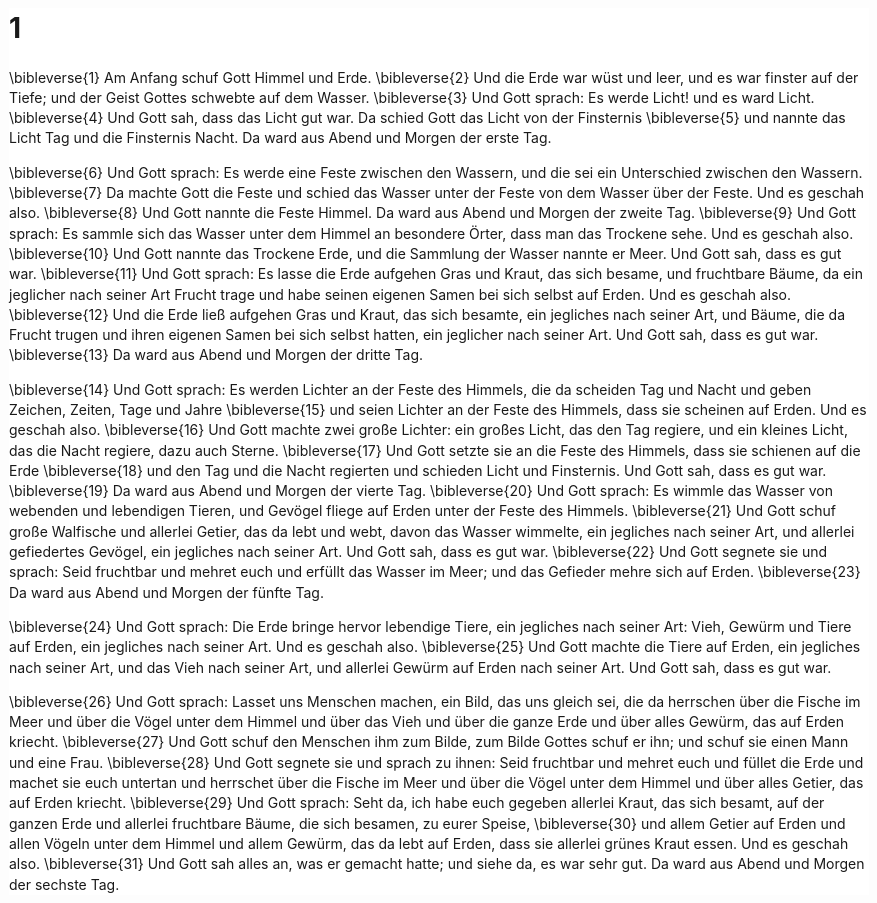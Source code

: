 # 1
\bibleverse{1} Am Anfang schuf Gott Himmel und Erde. \bibleverse{2} Und die Erde war wüst und leer, und es war finster auf der Tiefe; und der Geist Gottes schwebte auf dem Wasser. \bibleverse{3} Und Gott sprach: Es werde Licht! und es ward Licht. \bibleverse{4} Und Gott sah, dass das Licht gut war. Da schied Gott das Licht von der Finsternis \bibleverse{5} und nannte das Licht Tag und die Finsternis Nacht. Da ward aus Abend und Morgen der erste Tag. 

\bibleverse{6} Und Gott sprach: Es werde eine Feste zwischen den Wassern, und die sei ein Unterschied zwischen den Wassern. \bibleverse{7} Da machte Gott die Feste und schied das Wasser unter der Feste von dem Wasser über der Feste. Und es geschah also. \bibleverse{8} Und Gott nannte die Feste Himmel. Da ward aus Abend und Morgen der zweite Tag. \bibleverse{9} Und Gott sprach: Es sammle sich das Wasser unter dem Himmel an besondere Örter, dass man das Trockene sehe. Und es geschah also. \bibleverse{10} Und Gott nannte das Trockene Erde, und die Sammlung der Wasser nannte er Meer. Und Gott sah, dass es gut war. \bibleverse{11} Und Gott sprach: Es lasse die Erde aufgehen Gras und Kraut, das sich besame, und fruchtbare Bäume, da ein jeglicher nach seiner Art Frucht trage und habe seinen eigenen Samen bei sich selbst auf Erden. Und es geschah also. \bibleverse{12} Und die Erde ließ aufgehen Gras und Kraut, das sich besamte, ein jegliches nach seiner Art, und Bäume, die da Frucht trugen und ihren eigenen Samen bei sich selbst hatten, ein jeglicher nach seiner Art. Und Gott sah, dass es gut war. \bibleverse{13} Da ward aus Abend und Morgen der dritte Tag. 

\bibleverse{14} Und Gott sprach: Es werden Lichter an der Feste des Himmels, die da scheiden Tag und Nacht und geben Zeichen, Zeiten, Tage und Jahre \bibleverse{15} und seien Lichter an der Feste des Himmels, dass sie scheinen auf Erden. Und es geschah also. \bibleverse{16} Und Gott machte zwei große Lichter: ein großes Licht, das den Tag regiere, und ein kleines Licht, das die Nacht regiere, dazu auch Sterne. \bibleverse{17} Und Gott setzte sie an die Feste des Himmels, dass sie schienen auf die Erde \bibleverse{18} und den Tag und die Nacht regierten und schieden Licht und Finsternis. Und Gott sah, dass es gut war. \bibleverse{19} Da ward aus Abend und Morgen der vierte Tag. \bibleverse{20} Und Gott sprach: Es wimmle das Wasser von webenden und lebendigen Tieren, und Gevögel fliege auf Erden unter der Feste des Himmels. \bibleverse{21} Und Gott schuf große Walfische und allerlei Getier, das da lebt und webt, davon das Wasser wimmelte, ein jegliches nach seiner Art, und allerlei gefiedertes Gevögel, ein jegliches nach seiner Art. Und Gott sah, dass es gut war. \bibleverse{22} Und Gott segnete sie und sprach: Seid fruchtbar und mehret euch und erfüllt das Wasser im Meer; und das Gefieder mehre sich auf Erden. \bibleverse{23} Da ward aus Abend und Morgen der fünfte Tag. 

\bibleverse{24} Und Gott sprach: Die Erde bringe hervor lebendige Tiere, ein jegliches nach seiner Art: Vieh, Gewürm und Tiere auf Erden, ein jegliches nach seiner Art. Und es geschah also. \bibleverse{25} Und Gott machte die Tiere auf Erden, ein jegliches nach seiner Art, und das Vieh nach seiner Art, und allerlei Gewürm auf Erden nach seiner Art. Und Gott sah, dass es gut war. 

\bibleverse{26} Und Gott sprach: Lasset uns Menschen machen, ein Bild, das uns gleich sei, die da herrschen über die Fische im Meer und über die Vögel unter dem Himmel und über das Vieh und über die ganze Erde und über alles Gewürm, das auf Erden kriecht. \bibleverse{27} Und Gott schuf den Menschen ihm zum Bilde, zum Bilde Gottes schuf er ihn; und schuf sie einen Mann und eine Frau. \bibleverse{28} Und Gott segnete sie und sprach zu ihnen: Seid fruchtbar und mehret euch und füllet die Erde und machet sie euch untertan und herrschet über die Fische im Meer und über die Vögel unter dem Himmel und über alles Getier, das auf Erden kriecht. \bibleverse{29} Und Gott sprach: Seht da, ich habe euch gegeben allerlei Kraut, das sich besamt, auf der ganzen Erde und allerlei fruchtbare Bäume, die sich besamen, zu eurer Speise, \bibleverse{30} und allem Getier auf Erden und allen Vögeln unter dem Himmel und allem Gewürm, das da lebt auf Erden, dass sie allerlei grünes Kraut essen. Und es geschah also. \bibleverse{31} Und Gott sah alles an, was er gemacht hatte; und siehe da, es war sehr gut. Da ward aus Abend und Morgen der sechste Tag.
